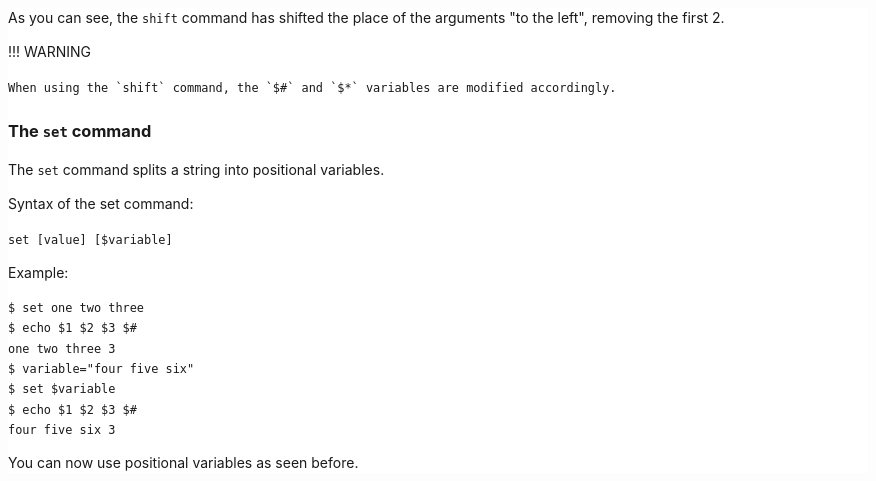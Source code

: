 As you can see, the `shift` command has shifted the place of the arguments "to the left", removing the first 2.

!!! WARNING

    When using the `shift` command, the `$#` and `$*` variables are modified accordingly.

### The `set` command

The `set` command splits a string into positional variables.

Syntax of the set command:

```
set [value] [$variable]
```

Example:

```
$ set one two three
$ echo $1 $2 $3 $#
one two three 3
$ variable="four five six"
$ set $variable
$ echo $1 $2 $3 $#
four five six 3
```

You can now use positional variables as seen before.
